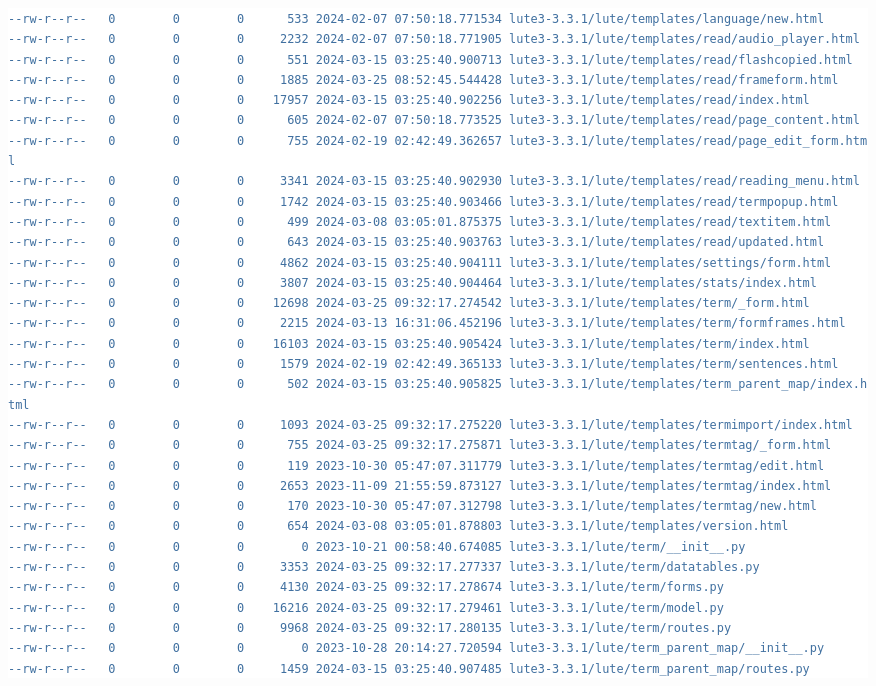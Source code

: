 ```diff
--rw-r--r--   0        0        0      533 2024-02-07 07:50:18.771534 lute3-3.3.1/lute/templates/language/new.html
--rw-r--r--   0        0        0     2232 2024-02-07 07:50:18.771905 lute3-3.3.1/lute/templates/read/audio_player.html
--rw-r--r--   0        0        0      551 2024-03-15 03:25:40.900713 lute3-3.3.1/lute/templates/read/flashcopied.html
--rw-r--r--   0        0        0     1885 2024-03-25 08:52:45.544428 lute3-3.3.1/lute/templates/read/frameform.html
--rw-r--r--   0        0        0    17957 2024-03-15 03:25:40.902256 lute3-3.3.1/lute/templates/read/index.html
--rw-r--r--   0        0        0      605 2024-02-07 07:50:18.773525 lute3-3.3.1/lute/templates/read/page_content.html
--rw-r--r--   0        0        0      755 2024-02-19 02:42:49.362657 lute3-3.3.1/lute/templates/read/page_edit_form.html
--rw-r--r--   0        0        0     3341 2024-03-15 03:25:40.902930 lute3-3.3.1/lute/templates/read/reading_menu.html
--rw-r--r--   0        0        0     1742 2024-03-15 03:25:40.903466 lute3-3.3.1/lute/templates/read/termpopup.html
--rw-r--r--   0        0        0      499 2024-03-08 03:05:01.875375 lute3-3.3.1/lute/templates/read/textitem.html
--rw-r--r--   0        0        0      643 2024-03-15 03:25:40.903763 lute3-3.3.1/lute/templates/read/updated.html
--rw-r--r--   0        0        0     4862 2024-03-15 03:25:40.904111 lute3-3.3.1/lute/templates/settings/form.html
--rw-r--r--   0        0        0     3807 2024-03-15 03:25:40.904464 lute3-3.3.1/lute/templates/stats/index.html
--rw-r--r--   0        0        0    12698 2024-03-25 09:32:17.274542 lute3-3.3.1/lute/templates/term/_form.html
--rw-r--r--   0        0        0     2215 2024-03-13 16:31:06.452196 lute3-3.3.1/lute/templates/term/formframes.html
--rw-r--r--   0        0        0    16103 2024-03-15 03:25:40.905424 lute3-3.3.1/lute/templates/term/index.html
--rw-r--r--   0        0        0     1579 2024-02-19 02:42:49.365133 lute3-3.3.1/lute/templates/term/sentences.html
--rw-r--r--   0        0        0      502 2024-03-15 03:25:40.905825 lute3-3.3.1/lute/templates/term_parent_map/index.html
--rw-r--r--   0        0        0     1093 2024-03-25 09:32:17.275220 lute3-3.3.1/lute/templates/termimport/index.html
--rw-r--r--   0        0        0      755 2024-03-25 09:32:17.275871 lute3-3.3.1/lute/templates/termtag/_form.html
--rw-r--r--   0        0        0      119 2023-10-30 05:47:07.311779 lute3-3.3.1/lute/templates/termtag/edit.html
--rw-r--r--   0        0        0     2653 2023-11-09 21:55:59.873127 lute3-3.3.1/lute/templates/termtag/index.html
--rw-r--r--   0        0        0      170 2023-10-30 05:47:07.312798 lute3-3.3.1/lute/templates/termtag/new.html
--rw-r--r--   0        0        0      654 2024-03-08 03:05:01.878803 lute3-3.3.1/lute/templates/version.html
--rw-r--r--   0        0        0        0 2023-10-21 00:58:40.674085 lute3-3.3.1/lute/term/__init__.py
--rw-r--r--   0        0        0     3353 2024-03-25 09:32:17.277337 lute3-3.3.1/lute/term/datatables.py
--rw-r--r--   0        0        0     4130 2024-03-25 09:32:17.278674 lute3-3.3.1/lute/term/forms.py
--rw-r--r--   0        0        0    16216 2024-03-25 09:32:17.279461 lute3-3.3.1/lute/term/model.py
--rw-r--r--   0        0        0     9968 2024-03-25 09:32:17.280135 lute3-3.3.1/lute/term/routes.py
--rw-r--r--   0        0        0        0 2023-10-28 20:14:27.720594 lute3-3.3.1/lute/term_parent_map/__init__.py
--rw-r--r--   0        0        0     1459 2024-03-15 03:25:40.907485 lute3-3.3.1/lute/term_parent_map/routes.py
```
